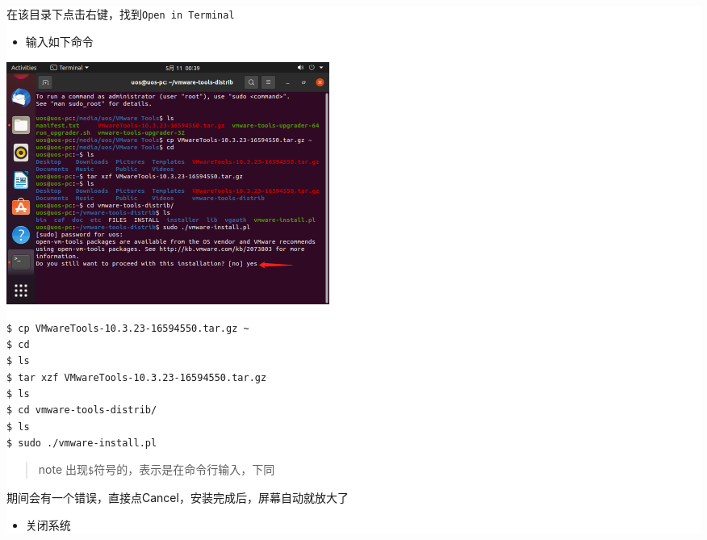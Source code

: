 在该目录下点击右键，找到`Open in Terminal`

* 输入如下命令

<img src="img/ubuntu_cmd_install_vmware_tools.png" style="zoom:50%" />

```shell
$ cp VMwareTools-10.3.23-16594550.tar.gz ~
$ cd 
$ ls
$ tar xzf VMwareTools-10.3.23-16594550.tar.gz
$ ls
$ cd vmware-tools-distrib/
$ ls
$ sudo ./vmware-install.pl
```

> note 出现`$`符号的，表示是在命令行输入，下同

期间会有一个错误，直接点Cancel，安装完成后，屏幕自动就放大了

* 关闭系统
